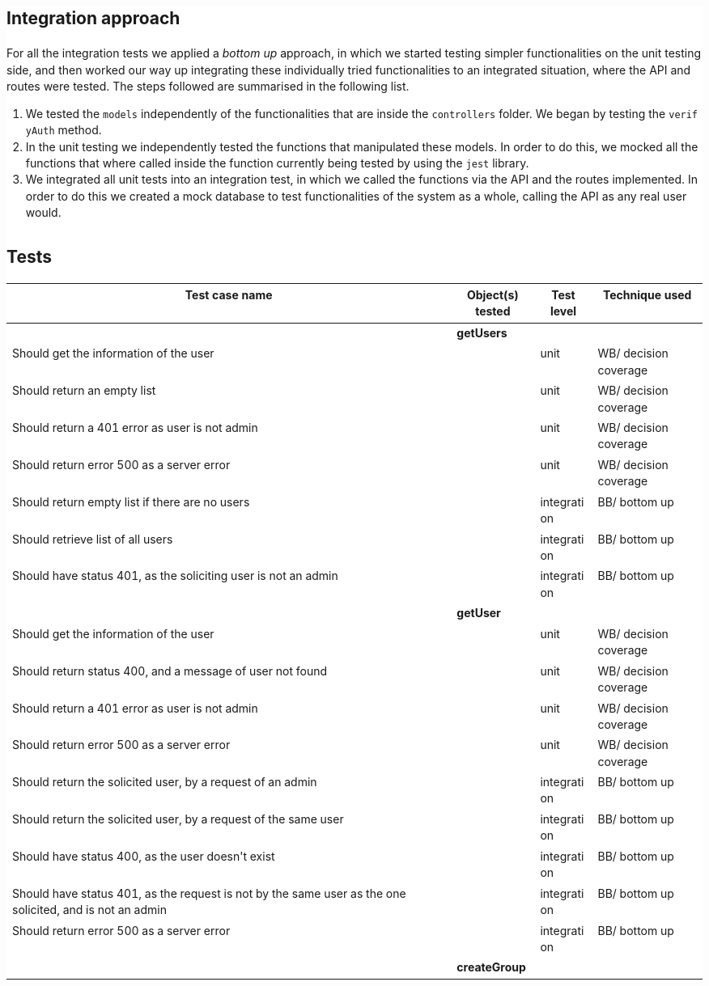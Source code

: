 ## Integration approach

For all the integration tests we applied a _bottom up_ approach, in which we started testing simpler functionalities on the unit testing side, and then worked our way up integrating these individually tried functionalities to an integrated situation, where the API and routes were tested. The steps followed are summarised in the following list.

1. We tested the `models` independently of the functionalities that are inside the `controllers` folder. We began by testing the `verifyAuth` method.
2. In the unit testing we independently tested the functions that manipulated these models. In order to do this, we mocked all the functions that where called inside the function currently being tested by using the `jest` library.
3. We integrated all unit tests into an integration test, in which we called the functions via the API and the routes implemented. In order to do this we created a mock database to test functionalities of the system as a whole, calling the API as any real user would.

## Tests

| Test case name                                                                                                                                       | Object(s) tested                     | Test level  | Technique used        |
| ---------------------------------------------------------------------------------------------------------------------------------------------------- | ------------------------------------ | ----------- | --------------------- |
|                                                                                                                                                      | **getUsers**                         |             |                       |
| Should get the information of the user                                                                                                               |                                      | unit        | WB/ decision coverage |
| Should return an empty list                                                                                                                          |                                      | unit        | WB/ decision coverage |
| Should return a 401 error as user is not admin                                                                                                       |                                      | unit        | WB/ decision coverage |
| Should return error 500 as a server error                                                                                                            |                                      | unit        | WB/ decision coverage |
| Should return empty list if there are no users                                                                                                       |                                      | integration | BB/ bottom up         |
| Should retrieve list of all users                                                                                                                    |                                      | integration | BB/ bottom up         |
| Should have status 401, as the soliciting user is not an admin                                                                                       |                                      | integration | BB/ bottom up         |
|                                                                                                                                                      | **getUser**                          |             |                       |
| Should get the information of the user                                                                                                               |                                      | unit        | WB/ decision coverage |
| Should return status 400, and a message of user not found                                                                                            |                                      | unit        | WB/ decision coverage |
| Should return a 401 error as user is not admin                                                                                                       |                                      | unit        | WB/ decision coverage |
| Should return error 500 as a server error                                                                                                            |                                      | unit        | WB/ decision coverage |
| Should return the solicited user, by a request of an admin                                                                                           |                                      | integration | BB/ bottom up         |
| Should return the solicited user, by a request of the same user                                                                                      |                                      | integration | BB/ bottom up         |
| Should have status 400, as the user doesn't exist                                                                                                    |                                      | integration | BB/ bottom up         |
| Should have status 401, as the request is not by the same user as the one solicited, and is not an admin                                             |                                      | integration | BB/ bottom up         |
| Should return error 500 as a server error                                                                                                            |                                      | integration | BB/ bottom up         |
|                                                                                                                                                      | **createGroup**                      |             |                       |